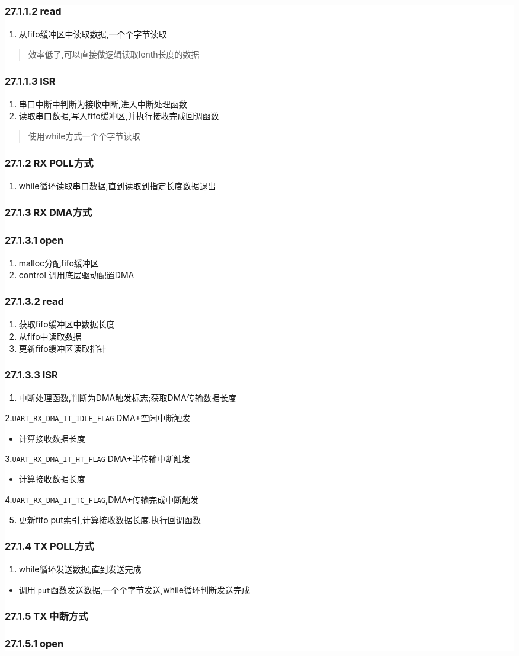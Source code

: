 ### 27.1.1.2 read

1. 从fifo缓冲区中读取数据,一个个字节读取

> 效率低了,可以直接做逻辑读取lenth长度的数据

### 27.1.1.3 ISR

1. 串口中断中判断为接收中断,进入中断处理函数
2. 读取串口数据,写入fifo缓冲区,并执行接收完成回调函数

> 使用while方式一个个字节读取

### 27.1.2 RX POLL方式

1. while循环读取串口数据,直到读取到指定长度数据退出

### 27.1.3 RX DMA方式

### 27.1.3.1 open

1. malloc分配fifo缓冲区
2. control 调用底层驱动配置DMA

### 27.1.3.2 read

1. 获取fifo缓冲区中数据长度
2. 从fifo中读取数据
3. 更新fifo缓冲区读取指针

### 27.1.3.3 ISR

1. 中断处理函数,判断为DMA触发标志;获取DMA传输数据长度

2.`UART_RX_DMA_IT_IDLE_FLAG` DMA+空闲中断触发

- 计算接收数据长度

3.`UART_RX_DMA_IT_HT_FLAG` DMA+半传输中断触发

- 计算接收数据长度

4.`UART_RX_DMA_IT_TC_FLAG`,DMA+传输完成中断触发

5. 更新fifo put索引,计算接收数据长度.执行回调函数

### 27.1.4 TX POLL方式

1. while循环发送数据,直到发送完成

- 调用 `put`函数发送数据,一个个字节发送,while循环判断发送完成

### 27.1.5 TX 中断方式

### 27.1.5.1 open
